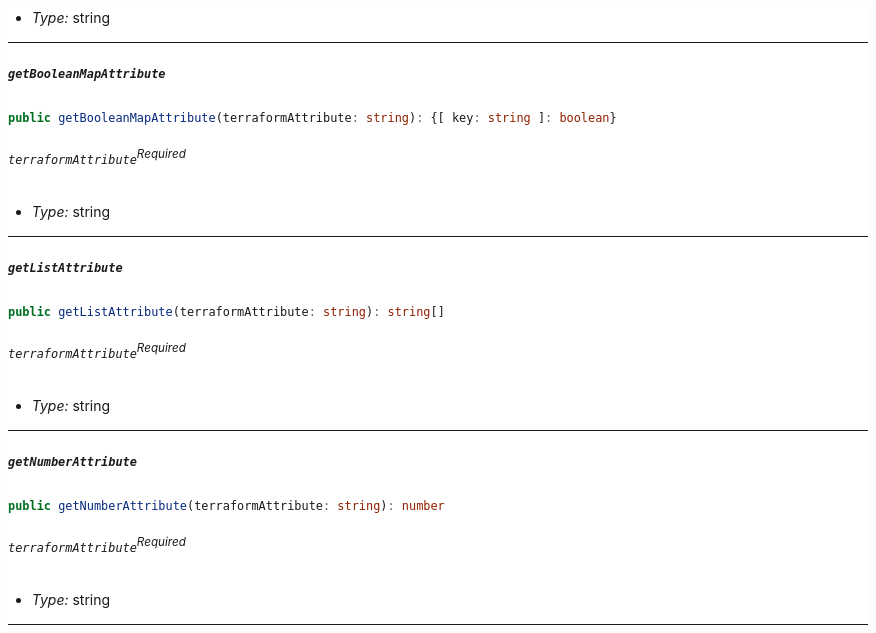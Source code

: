 - *Type:* string

---

##### `getBooleanMapAttribute` <a name="getBooleanMapAttribute" id="@cdktf/provider-snowflake.dataSnowflakeSystemGetPrivatelinkConfig.DataSnowflakeSystemGetPrivatelinkConfig.getBooleanMapAttribute"></a>

```typescript
public getBooleanMapAttribute(terraformAttribute: string): {[ key: string ]: boolean}
```

###### `terraformAttribute`<sup>Required</sup> <a name="terraformAttribute" id="@cdktf/provider-snowflake.dataSnowflakeSystemGetPrivatelinkConfig.DataSnowflakeSystemGetPrivatelinkConfig.getBooleanMapAttribute.parameter.terraformAttribute"></a>

- *Type:* string

---

##### `getListAttribute` <a name="getListAttribute" id="@cdktf/provider-snowflake.dataSnowflakeSystemGetPrivatelinkConfig.DataSnowflakeSystemGetPrivatelinkConfig.getListAttribute"></a>

```typescript
public getListAttribute(terraformAttribute: string): string[]
```

###### `terraformAttribute`<sup>Required</sup> <a name="terraformAttribute" id="@cdktf/provider-snowflake.dataSnowflakeSystemGetPrivatelinkConfig.DataSnowflakeSystemGetPrivatelinkConfig.getListAttribute.parameter.terraformAttribute"></a>

- *Type:* string

---

##### `getNumberAttribute` <a name="getNumberAttribute" id="@cdktf/provider-snowflake.dataSnowflakeSystemGetPrivatelinkConfig.DataSnowflakeSystemGetPrivatelinkConfig.getNumberAttribute"></a>

```typescript
public getNumberAttribute(terraformAttribute: string): number
```

###### `terraformAttribute`<sup>Required</sup> <a name="terraformAttribute" id="@cdktf/provider-snowflake.dataSnowflakeSystemGetPrivatelinkConfig.DataSnowflakeSystemGetPrivatelinkConfig.getNumberAttribute.parameter.terraformAttribute"></a>

- *Type:* string

---